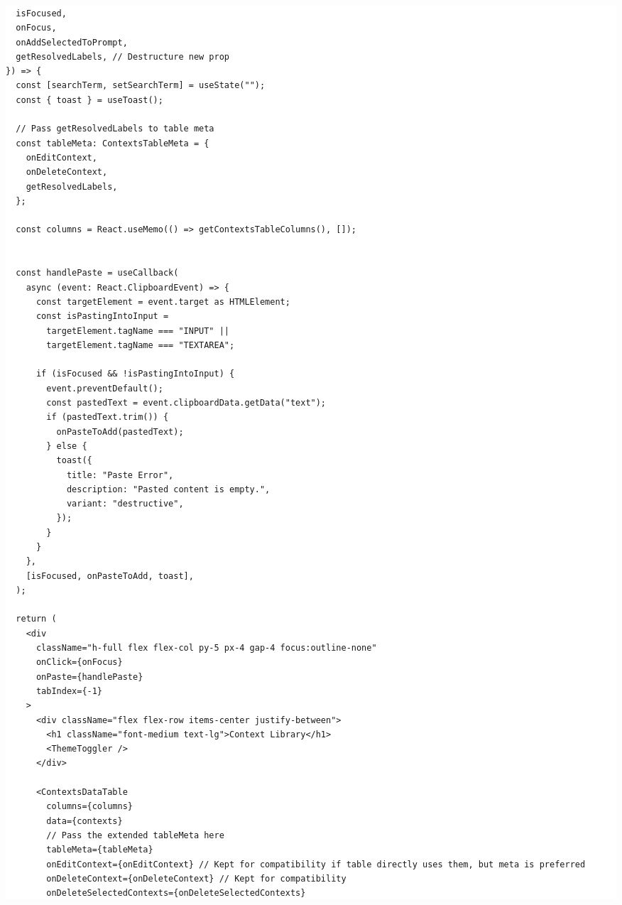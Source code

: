 ``` tsx
  isFocused,
  onFocus,
  onAddSelectedToPrompt,
  getResolvedLabels, // Destructure new prop
}) => {
  const [searchTerm, setSearchTerm] = useState("");
  const { toast } = useToast();

  // Pass getResolvedLabels to table meta
  const tableMeta: ContextsTableMeta = {
    onEditContext,
    onDeleteContext,
    getResolvedLabels,
  };

  const columns = React.useMemo(() => getContextsTableColumns(), []);


  const handlePaste = useCallback(
    async (event: React.ClipboardEvent) => {
      const targetElement = event.target as HTMLElement;
      const isPastingIntoInput =
        targetElement.tagName === "INPUT" ||
        targetElement.tagName === "TEXTAREA";

      if (isFocused && !isPastingIntoInput) {
        event.preventDefault();
        const pastedText = event.clipboardData.getData("text");
        if (pastedText.trim()) {
          onPasteToAdd(pastedText);
        } else {
          toast({
            title: "Paste Error",
            description: "Pasted content is empty.",
            variant: "destructive",
          });
        }
      }
    },
    [isFocused, onPasteToAdd, toast],
  );

  return (
    <div
      className="h-full flex flex-col py-5 px-4 gap-4 focus:outline-none"
      onClick={onFocus}
      onPaste={handlePaste}
      tabIndex={-1}
    >
      <div className="flex flex-row items-center justify-between">
        <h1 className="font-medium text-lg">Context Library</h1>
        <ThemeToggler />
      </div>

      <ContextsDataTable
        columns={columns}
        data={contexts}
        // Pass the extended tableMeta here
        tableMeta={tableMeta} 
        onEditContext={onEditContext} // Kept for compatibility if table directly uses them, but meta is preferred
        onDeleteContext={onDeleteContext} // Kept for compatibility
        onDeleteSelectedContexts={onDeleteSelectedContexts}
```
